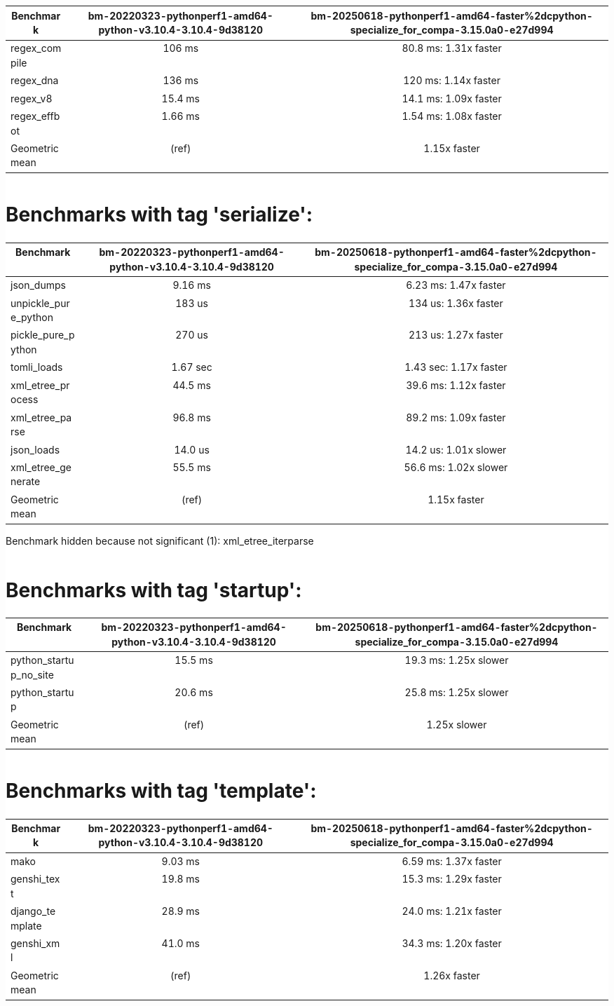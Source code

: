 | Benchmark      | bm-20220323-pythonperf1-amd64-python-v3.10.4-3.10.4-9d38120 | bm-20250618-pythonperf1-amd64-faster%2dcpython-specialize_for_compa-3.15.0a0-e27d994 |
|----------------|:-----------------------------------------------------------:|:------------------------------------------------------------------------------------:|
| regex_compile  | 106 ms                                                      | 80.8 ms: 1.31x faster                                                                |
| regex_dna      | 136 ms                                                      | 120 ms: 1.14x faster                                                                 |
| regex_v8       | 15.4 ms                                                     | 14.1 ms: 1.09x faster                                                                |
| regex_effbot   | 1.66 ms                                                     | 1.54 ms: 1.08x faster                                                                |
| Geometric mean | (ref)                                                       | 1.15x faster                                                                         |

Benchmarks with tag 'serialize':
================================

| Benchmark            | bm-20220323-pythonperf1-amd64-python-v3.10.4-3.10.4-9d38120 | bm-20250618-pythonperf1-amd64-faster%2dcpython-specialize_for_compa-3.15.0a0-e27d994 |
|----------------------|:-----------------------------------------------------------:|:------------------------------------------------------------------------------------:|
| json_dumps           | 9.16 ms                                                     | 6.23 ms: 1.47x faster                                                                |
| unpickle_pure_python | 183 us                                                      | 134 us: 1.36x faster                                                                 |
| pickle_pure_python   | 270 us                                                      | 213 us: 1.27x faster                                                                 |
| tomli_loads          | 1.67 sec                                                    | 1.43 sec: 1.17x faster                                                               |
| xml_etree_process    | 44.5 ms                                                     | 39.6 ms: 1.12x faster                                                                |
| xml_etree_parse      | 96.8 ms                                                     | 89.2 ms: 1.09x faster                                                                |
| json_loads           | 14.0 us                                                     | 14.2 us: 1.01x slower                                                                |
| xml_etree_generate   | 55.5 ms                                                     | 56.6 ms: 1.02x slower                                                                |
| Geometric mean       | (ref)                                                       | 1.15x faster                                                                         |

Benchmark hidden because not significant (1): xml_etree_iterparse

Benchmarks with tag 'startup':
==============================

| Benchmark              | bm-20220323-pythonperf1-amd64-python-v3.10.4-3.10.4-9d38120 | bm-20250618-pythonperf1-amd64-faster%2dcpython-specialize_for_compa-3.15.0a0-e27d994 |
|------------------------|:-----------------------------------------------------------:|:------------------------------------------------------------------------------------:|
| python_startup_no_site | 15.5 ms                                                     | 19.3 ms: 1.25x slower                                                                |
| python_startup         | 20.6 ms                                                     | 25.8 ms: 1.25x slower                                                                |
| Geometric mean         | (ref)                                                       | 1.25x slower                                                                         |

Benchmarks with tag 'template':
===============================

| Benchmark       | bm-20220323-pythonperf1-amd64-python-v3.10.4-3.10.4-9d38120 | bm-20250618-pythonperf1-amd64-faster%2dcpython-specialize_for_compa-3.15.0a0-e27d994 |
|-----------------|:-----------------------------------------------------------:|:------------------------------------------------------------------------------------:|
| mako            | 9.03 ms                                                     | 6.59 ms: 1.37x faster                                                                |
| genshi_text     | 19.8 ms                                                     | 15.3 ms: 1.29x faster                                                                |
| django_template | 28.9 ms                                                     | 24.0 ms: 1.21x faster                                                                |
| genshi_xml      | 41.0 ms                                                     | 34.3 ms: 1.20x faster                                                                |
| Geometric mean  | (ref)                                                       | 1.26x faster                                                                         |
